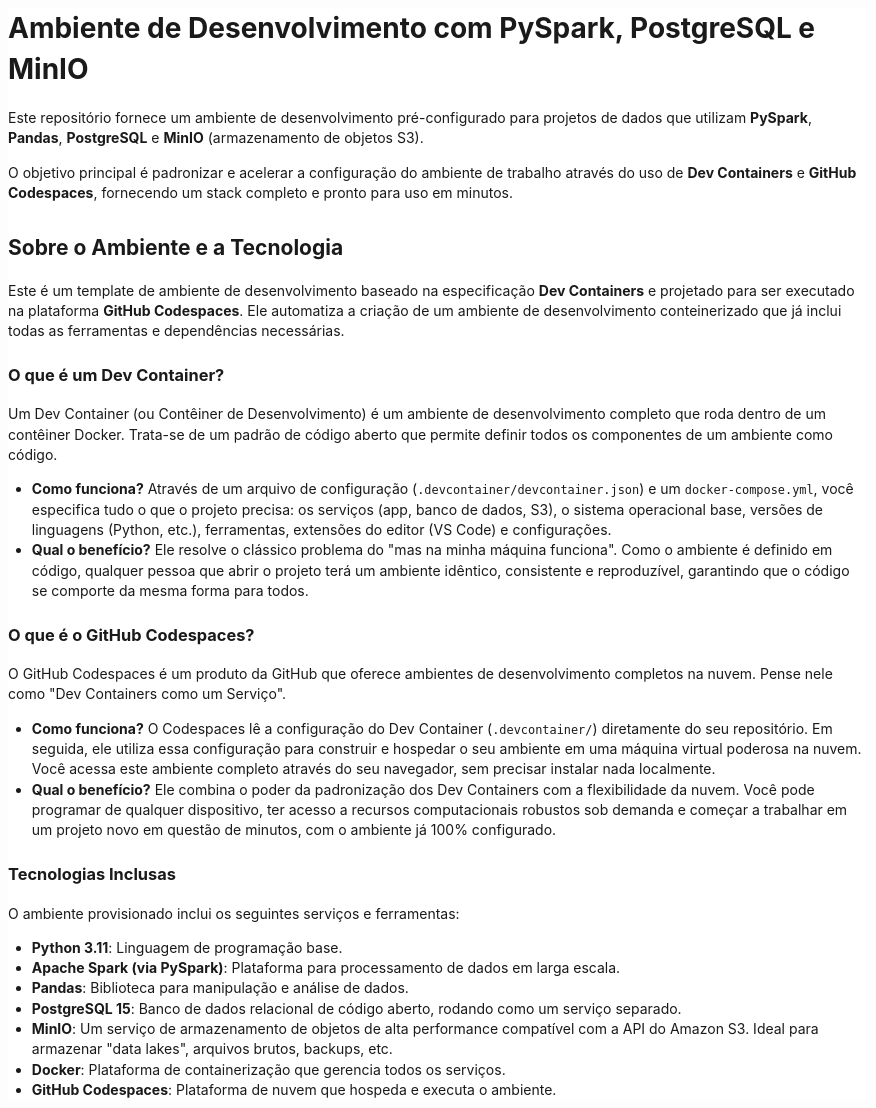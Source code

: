 # Ambiente de Desenvolvimento com PySpark, PostgreSQL e MinIO

Este repositório fornece um ambiente de desenvolvimento pré-configurado para projetos de dados que utilizam **PySpark**, **Pandas**, **PostgreSQL** e **MinIO** (armazenamento de objetos S3).

O objetivo principal é padronizar e acelerar a configuração do ambiente de trabalho através do uso de **Dev Containers** e **GitHub Codespaces**, fornecendo um stack completo e pronto para uso em minutos.

## Sobre o Ambiente e a Tecnologia

Este é um template de ambiente de desenvolvimento baseado na especificação **Dev Containers** e projetado para ser executado na plataforma **GitHub Codespaces**. Ele automatiza a criação de um ambiente de desenvolvimento conteinerizado que já inclui todas as ferramentas e dependências necessárias.

### O que é um Dev Container?

Um Dev Container (ou Contêiner de Desenvolvimento) é um ambiente de desenvolvimento completo que roda dentro de um contêiner Docker. Trata-se de um padrão de código aberto que permite definir todos os componentes de um ambiente como código.

*   **Como funciona?** Através de um arquivo de configuração (`.devcontainer/devcontainer.json`) e um `docker-compose.yml`, você especifica tudo o que o projeto precisa: os serviços (app, banco de dados, S3), o sistema operacional base, versões de linguagens (Python, etc.), ferramentas, extensões do editor (VS Code) e configurações.
*   **Qual o benefício?** Ele resolve o clássico problema do "mas na minha máquina funciona". Como o ambiente é definido em código, qualquer pessoa que abrir o projeto terá um ambiente idêntico, consistente e reproduzível, garantindo que o código se comporte da mesma forma para todos.

### O que é o GitHub Codespaces?

O GitHub Codespaces é um produto da GitHub que oferece ambientes de desenvolvimento completos na nuvem. Pense nele como "Dev Containers como um Serviço".

*   **Como funciona?** O Codespaces lê a configuração do Dev Container (`.devcontainer/`) diretamente do seu repositório. Em seguida, ele utiliza essa configuração para construir e hospedar o seu ambiente em uma máquina virtual poderosa na nuvem. Você acessa este ambiente completo através do seu navegador, sem precisar instalar nada localmente.
*   **Qual o benefício?** Ele combina o poder da padronização dos Dev Containers com a flexibilidade da nuvem. Você pode programar de qualquer dispositivo, ter acesso a recursos computacionais robustos sob demanda e começar a trabalhar em um projeto novo em questão de minutos, com o ambiente já 100% configurado.

### Tecnologias Inclusas

O ambiente provisionado inclui os seguintes serviços e ferramentas:

*   **Python 3.11**: Linguagem de programação base.
*   **Apache Spark (via PySpark)**: Plataforma para processamento de dados em larga escala.
*   **Pandas**: Biblioteca para manipulação e análise de dados.
*   **PostgreSQL 15**: Banco de dados relacional de código aberto, rodando como um serviço separado.
*   **MinIO**: Um serviço de armazenamento de objetos de alta performance compatível com a API do Amazon S3. Ideal para armazenar "data lakes", arquivos brutos, backups, etc.
*   **Docker**: Plataforma de containerização que gerencia todos os serviços.
*   **GitHub Codespaces**: Plataforma de nuvem que hospeda e executa o ambiente.
